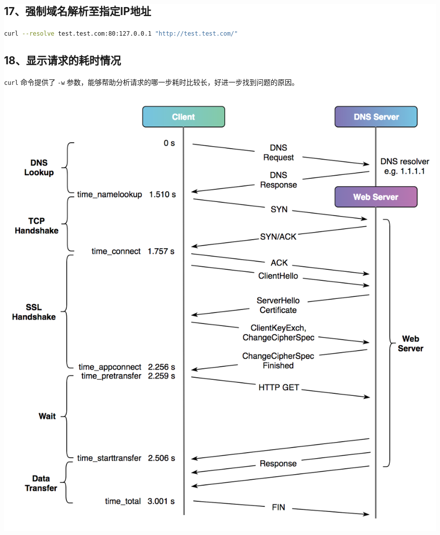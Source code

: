 ## 17、强制域名解析至指定IP地址

```bash
curl --resolve test.test.com:80:127.0.0.1 "http://test.test.com/"
```

## 18、显示请求的耗时情况

`curl` 命令提供了 `-w` 参数，能够帮助分析请求的哪一步耗时比较长，好进一步找到问题的原因。

![](../assets/curl-1.png)
